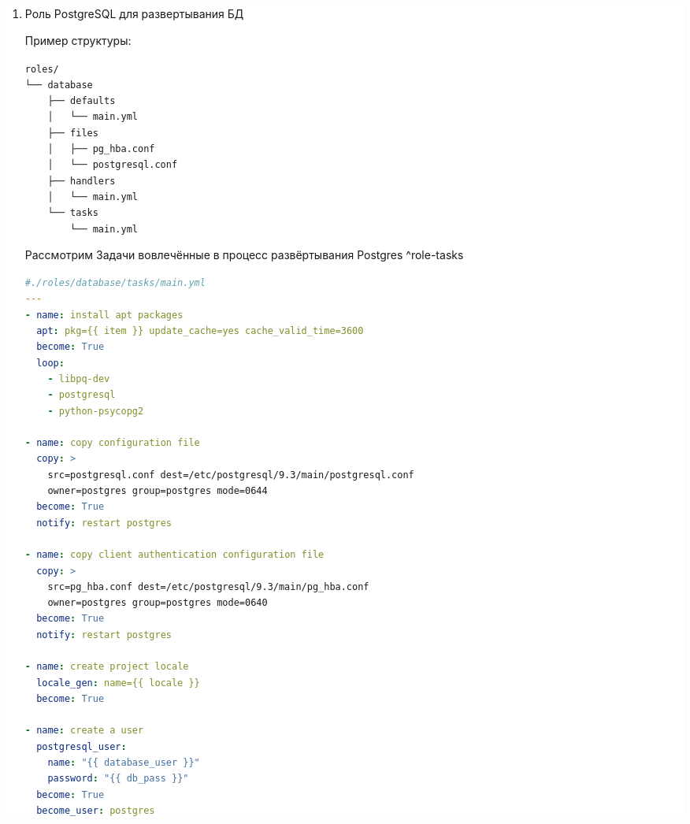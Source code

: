 1.  Роль PostgreSQL для развертывания БД

    Пример структуры:

    ```shell
    roles/
    └── database
        ├── defaults
        │   └── main.yml
        ├── files
        │   ├── pg_hba.conf
        │   └── postgresql.conf
        ├── handlers
        │   └── main.yml
        └── tasks
            └── main.yml
    ```

    Рассмотрим Задачи вовлечённые в процесс развёртывания Postgres ^role-tasks

    ```YAML
    #./roles/database/tasks/main.yml
    ---
    - name: install apt packages
      apt: pkg={{ item }} update_cache=yes cache_valid_time=3600
      become: True
      loop:
        - libpq-dev
        - postgresql
        - python-psycopg2

    - name: copy configuration file
      copy: >
        src=postgresql.conf dest=/etc/postgresql/9.3/main/postgresql.conf
        owner=postgres group=postgres mode=0644
      become: True
      notify: restart postgres

    - name: copy client authentication configuration file
      copy: >
        src=pg_hba.conf dest=/etc/postgresql/9.3/main/pg_hba.conf
        owner=postgres group=postgres mode=0640
      become: True
      notify: restart postgres

    - name: create project locale
      locale_gen: name={{ locale }}
      become: True

    - name: create a user
      postgresql_user:
        name: "{{ database_user }}"
        password: "{{ db_pass }}"
      become: True
      become_user: postgres
